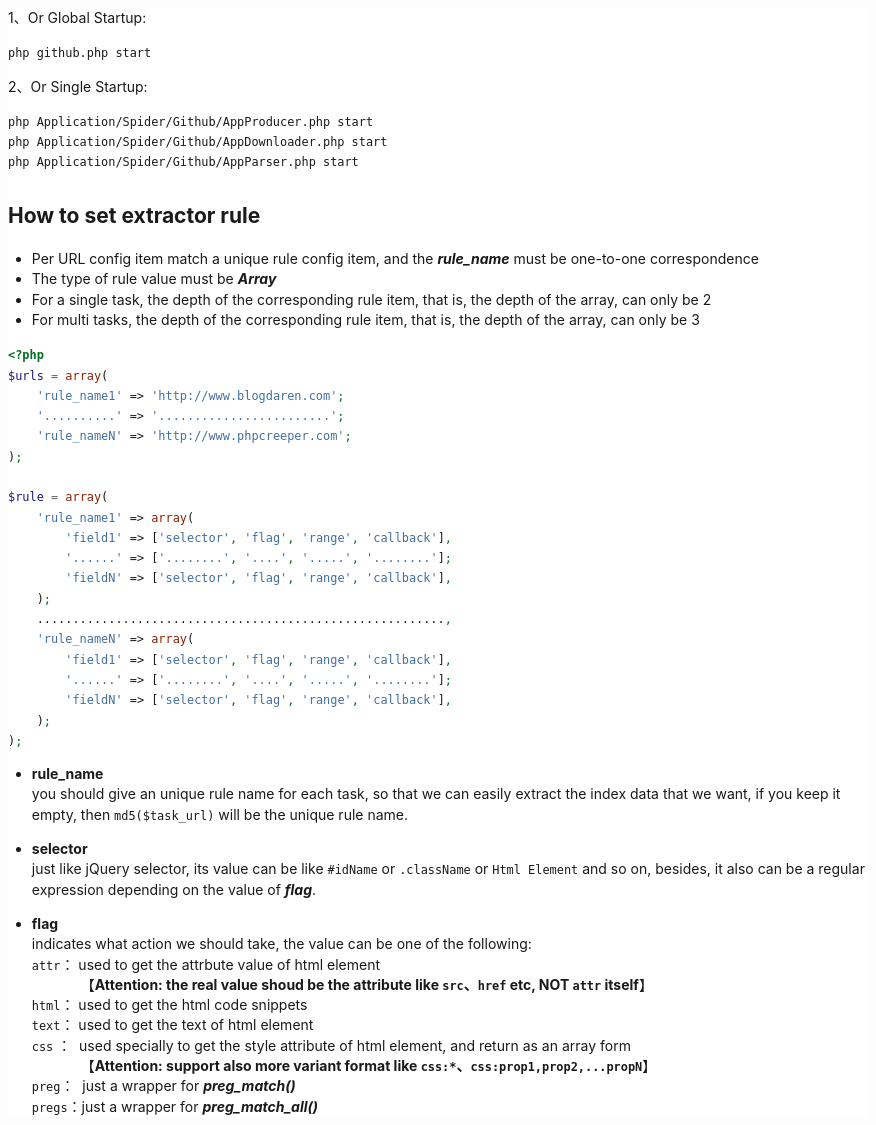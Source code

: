1、Or Global Startup:
```
php github.php start
```

2、Or Single Startup:
```
php Application/Spider/Github/AppProducer.php start
php Application/Spider/Github/AppDownloader.php start
php Application/Spider/Github/AppParser.php start
```

## How to set extractor rule
* Per URL config item match a unique rule config item, and the ***rule_name*** must be one-to-one correspondence
* The type of rule value must be ***Array***
* For a single task, the depth of the corresponding rule item, that is, the depth of the array, can only be 2
* For multi tasks, the depth of the corresponding rule item, that is, the depth of the array, can only be 3

```php
<?php
$urls = array(
    'rule_name1' => 'http://www.blogdaren.com';
    '..........' => '........................';
    'rule_nameN' => 'http://www.phpcreeper.com';
);

$rule = array( 
    'rule_name1' => array(
        'field1' => ['selector', 'flag', 'range', 'callback'],
        '......' => ['........', '....', '.....', '........'];
        'fieldN' => ['selector', 'flag', 'range', 'callback'],
    );
    .........................................................,
    'rule_nameN' => array(
        'field1' => ['selector', 'flag', 'range', 'callback'],
        '......' => ['........', '....', '.....', '........'];
        'fieldN' => ['selector', 'flag', 'range', 'callback'],
    );
);
```

+ **rule_name**  
you should give an unique rule name for each task, so that we can easily 
extract the index data that we want, if you keep it empty, then `md5($task_url)` 
will be the unique rule name.

+ **selector**  
just like jQuery selector, its value can be like `#idName` or `.className` or `Html Element` 
and so on, besides, it also can be a regular expression depending on the value of ***flag***.

+ **flag**  
indicates what action we should take, the value can be one of the following:    
`attr`： used to get the attrbute value of html element     
　　　　【**Attention: the real value shoud be the attribute like `src`、`href` etc, NOT `attr` itself**】   
`html`： used to get the html code snippets    
`text`： used to get the text of html element    
`css` ： &nbsp;used specially to get the style attribute of html element, and return as an array form   
　　　　【**Attention: support also more variant format like `css:*`、`css:prop1,prop2,...propN`**】   
`preg`： &nbsp;just a wrapper for ***preg_match()***  
`pregs`：just a wrapper for ***preg_match_all()***   
